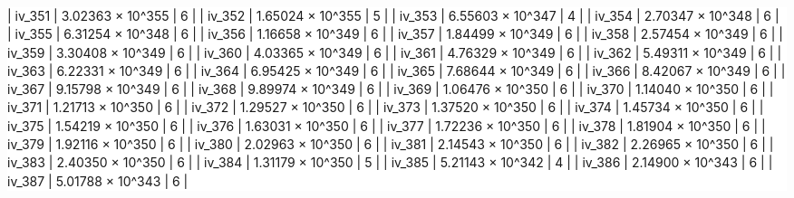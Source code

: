 | iv_351 | 3.02363 × 10^355 | 6 |
| iv_352 | 1.65024 × 10^355 | 5 |
| iv_353 | 6.55603 × 10^347 | 4 |
| iv_354 | 2.70347 × 10^348 | 6 |
| iv_355 | 6.31254 × 10^348 | 6 |
| iv_356 | 1.16658 × 10^349 | 6 |
| iv_357 | 1.84499 × 10^349 | 6 |
| iv_358 | 2.57454 × 10^349 | 6 |
| iv_359 | 3.30408 × 10^349 | 6 |
| iv_360 | 4.03365 × 10^349 | 6 |
| iv_361 | 4.76329 × 10^349 | 6 |
| iv_362 | 5.49311 × 10^349 | 6 |
| iv_363 | 6.22331 × 10^349 | 6 |
| iv_364 | 6.95425 × 10^349 | 6 |
| iv_365 | 7.68644 × 10^349 | 6 |
| iv_366 | 8.42067 × 10^349 | 6 |
| iv_367 | 9.15798 × 10^349 | 6 |
| iv_368 | 9.89974 × 10^349 | 6 |
| iv_369 | 1.06476 × 10^350 | 6 |
| iv_370 | 1.14040 × 10^350 | 6 |
| iv_371 | 1.21713 × 10^350 | 6 |
| iv_372 | 1.29527 × 10^350 | 6 |
| iv_373 | 1.37520 × 10^350 | 6 |
| iv_374 | 1.45734 × 10^350 | 6 |
| iv_375 | 1.54219 × 10^350 | 6 |
| iv_376 | 1.63031 × 10^350 | 6 |
| iv_377 | 1.72236 × 10^350 | 6 |
| iv_378 | 1.81904 × 10^350 | 6 |
| iv_379 | 1.92116 × 10^350 | 6 |
| iv_380 | 2.02963 × 10^350 | 6 |
| iv_381 | 2.14543 × 10^350 | 6 |
| iv_382 | 2.26965 × 10^350 | 6 |
| iv_383 | 2.40350 × 10^350 | 6 |
| iv_384 | 1.31179 × 10^350 | 5 |
| iv_385 | 5.21143 × 10^342 | 4 |
| iv_386 | 2.14900 × 10^343 | 6 |
| iv_387 | 5.01788 × 10^343 | 6 |